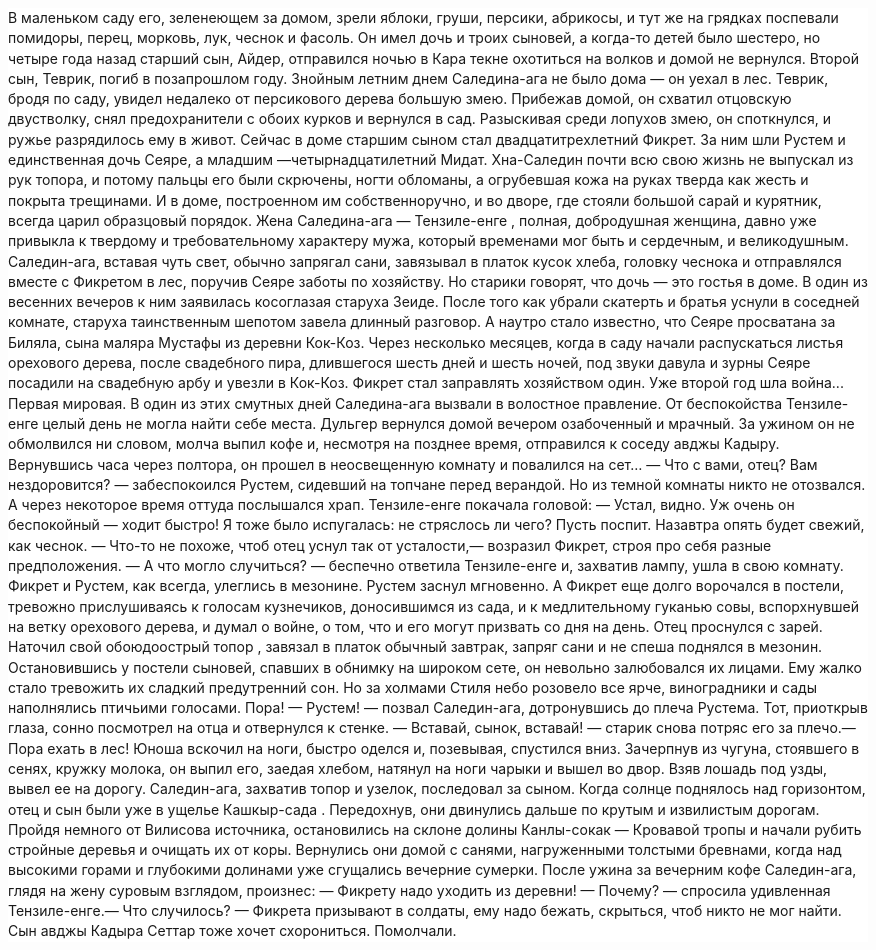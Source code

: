 В маленьком саду его, зеленеющем за домом, зрели яблоки, груши, персики, абрикосы, и тут же на грядках поспевали помидоры, перец, морковь, лук, чеснок и фасоль.
Он имел дочь и троих сыновей, а когда-то детей было шестеро, но четыре года назад старший сын, Айдер, отправился ночью в Кара текне  охотиться на волков и домой не вернулся. Второй сын, Теврик, погиб в позапрошлом году. Знойным летним днем Саледина-ага не было дома — он уехал в лес. Теврик, бродя по саду, увидел недалеко от персикового дерева большую змею. Прибежав домой, он схватил отцовскую двустволку, снял предохранители с обоих курков и вернулся в сад. Разыскивая среди лопухов змею, он споткнулся, и ружье разрядилось ему в живот.
Сейчас в доме старшим сыном стал двадцатитрехлетний Фикрет. За ним шли Рустем и единственная дочь Сеяре, а младшим —четырнадцатилетний Мидат.
Хна-Саледин почти всю свою жизнь не выпускал из рук топора, и потому пальцы его были скрючены, ногти обломаны, а огрубевшая кожа на руках тверда как жесть и покрыта трещинами.
И в доме, построенном им собственноручно, и во дворе, где стояли большой сарай и курятник, всегда царил образцовый порядок. Жена Саледина-ага — Тензиле-енге , полная, добродушная женщина, давно уже привыкла к твердому и требовательному характеру мужа, который временами мог быть и сердечным, и великодушным.
Саледин-ага, вставая чуть свет, обычно запрягал сани, завязывал в платок кусок хлеба, головку чеснока и отправлялся вместе с Фикретом в лес, поручив Сеяре заботы по хозяйству.
Но старики говорят, что дочь — это гостья в доме. В один из весенних вечеров к ним заявилась косоглазая старуха Зеиде. После того как убрали скатерть и братья уснули в соседней комнате, старуха таинственным шепотом завела длинный разговор. А наутро стало известно, что Сеяре просватана за Биляла, сына маляра Мустафы из деревни Кок-Коз.
Через несколько месяцев, когда в саду начали распускаться листья орехового дерева, после свадебного пира, длившегося шесть дней и шесть ночей, под звуки давула и зурны Сеяре посадили на свадебную арбу и увезли в Кок-Коз.
Фикрет стал заправлять хозяйством один. 
Уже второй год шла война... Первая мировая. В один из этих смутных дней Саледина-ага вызвали в волостное правление. От беспокойства Тензиле-енге целый день не могла найти себе места. Дульгер вернулся домой вечером озабоченный и мрачный. За ужином он не обмолвился ни словом, молча выпил кофе и, несмотря на позднее время, отправился к соседу авджы  Кадыру. Вернувшись часа через полтора, он прошел в неосвещенную комнату и повалился на сет…
— Что с вами, отец? Вам нездоровится? — забеспокоился Рустем, сидевший на топчане перед верандой.
Но из темной комнаты никто не отозвался. А через некоторое время оттуда послышался храп. Тензиле-енге покачала головой:
— Устал, видно. Уж очень он беспокойный — ходит быстро! Я тоже было испугалась: не стряслось ли чего? Пусть поспит. Назавтра опять будет свежий, как чеснок.
— Что-то не похоже, чтоб отец уснул так от усталости,— возразил Фикрет, строя про себя разные предположения.
— А что могло случиться? — беспечно ответила Тензиле-енге и, захватив лампу, ушла в свою комнату.
Фикрет и Рустем, как всегда, улеглись в мезонине. Рустем заснул мгновенно. А Фикрет еще долго ворочался в постели, тревожно прислушиваясь к голосам кузнечиков, доносившимся из сада, и к медлительному гуканью совы, вспорхнувшей на ветку орехового дерева, и думал о войне, о том, что и его могут призвать со дня на день.
Отец проснулся с зарей. Наточил свой обоюдоострый топор , завязал в платок обычный завтрак, запряг сани и не спеша поднялся в мезонин. Остановившись у постели сыновей, спавших в обнимку на широком сете, он невольно залюбовался их лицами. Ему жалко стало тревожить их сладкий предутренний сон. Но за холмами Стиля небо розовело все ярче, виноградники и сады наполнялись птичьими голосами. Пора!
— Рустем! — позвал Саледин-ага, дотронувшись до плеча Рустема.
Тот, приоткрыв глаза, сонно посмотрел на отца и отвернулся к стенке.
— Вставай, сынок, вставай! — старик снова потряс его за плечо.— Пора ехать в лес!
Юноша вскочил на ноги, быстро оделся и, позевывая, спустился вниз. Зачерпнув из чугуна, стоявшего в сенях, кружку молока, он выпил его, заедая хлебом, натянул на ноги чарыки  и вышел во двор. Взяв лошадь под узды, вывел ее на дорогу. Саледин-ага, захватив топор и узелок, последовал за сыном.
Когда солнце поднялось над горизонтом, отец и сын были уже в ущелье Кашкыр-сада . Передохнув, они двинулись дальше по крутым и извилистым дорогам. Пройдя немного от Вилисова источника, остановились на склоне долины Канлы-сокак — Кровавой тропы и начали рубить стройные деревья и очищать их от коры. Вернулись они домой с санями, нагруженными толстыми бревнами, когда над высокими горами и глубокими долинами уже сгущались вечерние сумерки.
После ужина за вечерним кофе Саледин-ага, глядя на жену суровым взглядом, произнес:
— Фикрету надо уходить из деревни!
— Почему? — спросила удивленная Тензиле-енге.— Что случилось?
— Фикрета призывают в солдаты, ему надо бежать, скрыться, чтоб никто не мог найти. Сын авджы Кадыра Сеттар тоже хочет схорониться.
Помолчали.